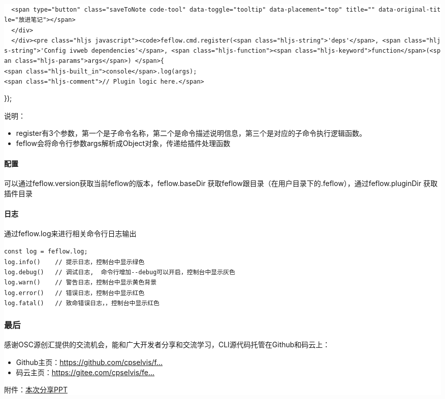       <span type="button" class="saveToNote code-tool" data-toggle="tooltip" data-placement="top" title="" data-original-title="放进笔记"></span>
      </div>
      </div><pre class="hljs javascript"><code>feflow.cmd.register(<span class="hljs-string">'deps'</span>, <span class="hljs-string">'Config ivweb dependencies'</span>, <span class="hljs-function"><span class="hljs-keyword">function</span>(<span class="hljs-params">args</span>) </span>{
    <span class="hljs-built_in">console</span>.log(args); 
    <span class="hljs-comment">// Plugin logic here.</span>
});</code></pre>
<p>说明：</p>
<ul>
<li>register有3个参数，第一个是子命令名称，第二个是命令描述说明信息，第三个是对应的子命令执行逻辑函数。</li>
<li>feflow会将命令行参数args解析成Object对象，传递给插件处理函数</li>
</ul>
<h4>配置</h4>
<p>可以通过feflow.version获取当前feflow的版本，feflow.baseDir 获取feflow跟目录（在用户目录下的.feflow），通过feflow.pluginDir 获取插件目录</p>
<h4>日志</h4>
<p>通过feflow.log来进行相关命令行日志输出</p>
<div class="widget-codetool" style="display:none;">
      <div class="widget-codetool--inner">
      <span class="selectCode code-tool" data-toggle="tooltip" data-placement="top" title="" data-original-title="全选"></span>
      <span type="button" class="copyCode code-tool" data-toggle="tooltip" data-placement="top" data-clipboard-text="const log = feflow.log;
log.info() &nbsp;  // 提示日志，控制台中显示绿色
log.debug() &nbsp; // 调试日志,  命令行增加--debug可以开启，控制台中显示灰色
log.warn() &nbsp;  // 警告日志，控制台中显示黄色背景
log.error() &nbsp; // 错误日志，控制台中显示红色
log.fatal() &nbsp; // 致命错误日志，，控制台中显示红色" title="" data-original-title="复制"></span>
      <span type="button" class="saveToNote code-tool" data-toggle="tooltip" data-placement="top" title="" data-original-title="放进笔记"></span>
      </div>
      </div><pre class="javascript hljs"><code class="javascript"><span class="hljs-keyword">const</span> log = feflow.log;
log.info() &nbsp;  <span class="hljs-comment">// 提示日志，控制台中显示绿色</span>
log.debug() &nbsp; <span class="hljs-comment">// 调试日志,  命令行增加--debug可以开启，控制台中显示灰色</span>
log.warn() &nbsp;  <span class="hljs-comment">// 警告日志，控制台中显示黄色背景</span>
log.error() &nbsp; <span class="hljs-comment">// 错误日志，控制台中显示红色</span>
log.fatal() &nbsp; <span class="hljs-comment">// 致命错误日志，，控制台中显示红色</span></code></pre>
<h3 id="articleHeader8">最后</h3>
<p>感谢OSC源创汇提供的交流机会，能和广大开发者分享和交流学习，CLI源代码托管在Github和码云上：</p>
<ul>
<li>Github主页：<a href="https://github.com/cpselvis/feflow-cli" rel="nofollow noreferrer" target="_blank">https://github.com/cpselvis/f...</a>
</li>
<li>码云主页：<a href="https://gitee.com/cpselvis/feflow-cli" rel="nofollow noreferrer" target="_blank">https://gitee.com/cpselvis/fe...</a>
</li>
</ul>
<p>附件：<a href="https://github.com/cpselvis/sharing/blob/master/ppt/%E6%88%90%E9%83%BDOSC%E5%88%86%E4%BA%AB2017-09-23/Node.js%E5%9C%A8CLI%E4%B8%8B%E5%B7%A5%E7%A8%8B%E5%8C%96%E4%BD%93%E7%B3%BB%E5%AE%9E%E8%B7%B5.pdf" rel="nofollow noreferrer" target="_blank">本次分享PPT</a></p>

